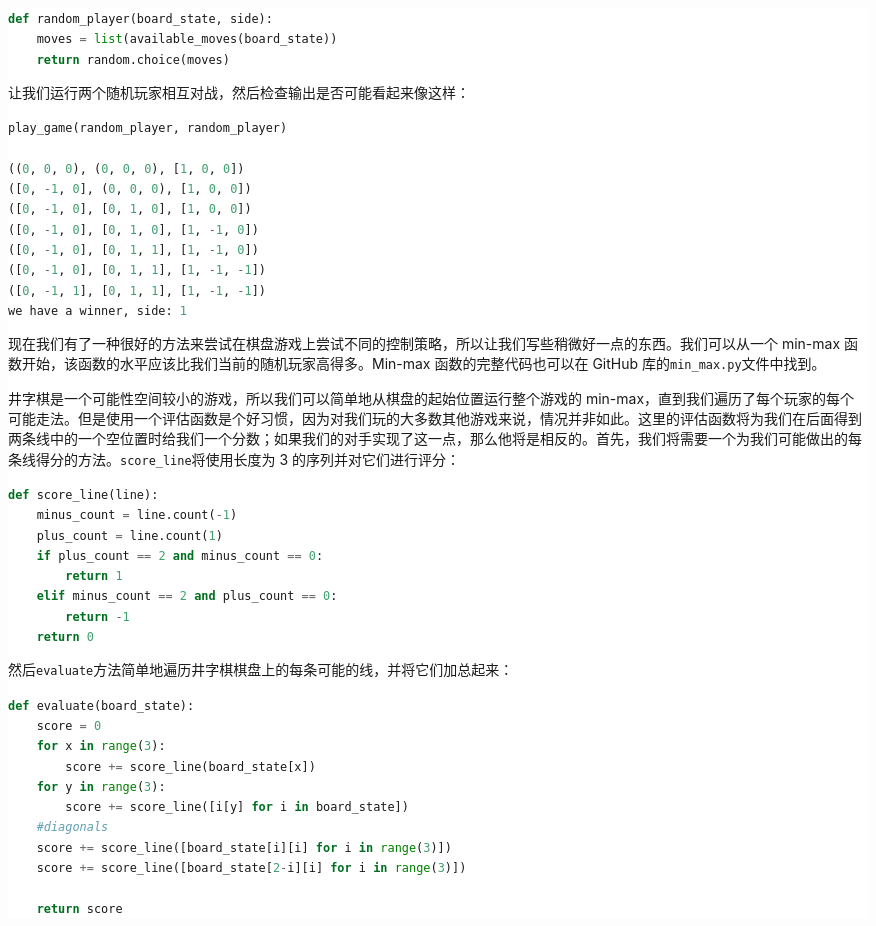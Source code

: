 ```py
def random_player(board_state, side):
    moves = list(available_moves(board_state))
    return random.choice(moves)
```

让我们运行两个随机玩家相互对战，然后检查输出是否可能看起来像这样：

```py
play_game(random_player, random_player)

((0, 0, 0), (0, 0, 0), [1, 0, 0])
([0, -1, 0], (0, 0, 0), [1, 0, 0])
([0, -1, 0], [0, 1, 0], [1, 0, 0])
([0, -1, 0], [0, 1, 0], [1, -1, 0])
([0, -1, 0], [0, 1, 1], [1, -1, 0])
([0, -1, 0], [0, 1, 1], [1, -1, -1])
([0, -1, 1], [0, 1, 1], [1, -1, -1])
we have a winner, side: 1

```

现在我们有了一种很好的方法来尝试在棋盘游戏上尝试不同的控制策略，所以让我们写些稍微好一点的东西。我们可以从一个 min-max 函数开始，该函数的水平应该比我们当前的随机玩家高得多。Min-max 函数的完整代码也可以在 GitHub 库的`min_max.py`文件中找到。

井字棋是一个可能性空间较小的游戏，所以我们可以简单地从棋盘的起始位置运行整个游戏的 min-max，直到我们遍历了每个玩家的每个可能走法。但是使用一个评估函数是个好习惯，因为对我们玩的大多数其他游戏来说，情况并非如此。这里的评估函数将为我们在后面得到两条线中的一个空位置时给我们一个分数；如果我们的对手实现了这一点，那么他将是相反的。首先，我们将需要一个为我们可能做出的每条线得分的方法。`score_line`将使用长度为 3 的序列并对它们进行评分：

```py
def score_line(line):
    minus_count = line.count(-1)
    plus_count = line.count(1)
    if plus_count == 2 and minus_count == 0:
        return 1
    elif minus_count == 2 and plus_count == 0:
        return -1
    return 0
```

然后`evaluate`方法简单地遍历井字棋棋盘上的每条可能的线，并将它们加总起来：

```py
def evaluate(board_state):
    score = 0
    for x in range(3):
        score += score_line(board_state[x])
    for y in range(3):
        score += score_line([i[y] for i in board_state])
    #diagonals
    score += score_line([board_state[i][i] for i in range(3)])
    score += score_line([board_state[2-i][i] for i in range(3)])

    return score
```
